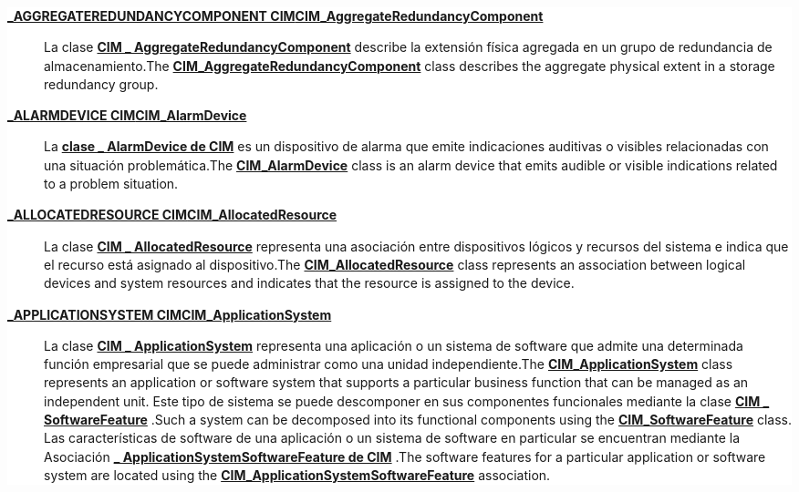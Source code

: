 </dd> <dt>

[<span data-ttu-id="fde4c-122">**\_AGGREGATEREDUNDANCYCOMPONENT CIM**</span><span class="sxs-lookup"><span data-stu-id="fde4c-122">**CIM\_AggregateRedundancyComponent**</span></span>](cim-aggregateredundancycomponent.md)
</dt> <dd>

<span data-ttu-id="fde4c-123">La clase [**CIM \_ AggregateRedundancyComponent**](cim-aggregateredundancycomponent.md) describe la extensión física agregada en un grupo de redundancia de almacenamiento.</span><span class="sxs-lookup"><span data-stu-id="fde4c-123">The [**CIM\_AggregateRedundancyComponent**](cim-aggregateredundancycomponent.md) class describes the aggregate physical extent in a storage redundancy group.</span></span>

</dd> <dt>

[<span data-ttu-id="fde4c-124">**\_ALARMDEVICE CIM**</span><span class="sxs-lookup"><span data-stu-id="fde4c-124">**CIM\_AlarmDevice**</span></span>](cim-alarmdevice.md)
</dt> <dd>

<span data-ttu-id="fde4c-125">La [**clase \_ AlarmDevice de CIM**](cim-alarmdevice.md) es un dispositivo de alarma que emite indicaciones auditivas o visibles relacionadas con una situación problemática.</span><span class="sxs-lookup"><span data-stu-id="fde4c-125">The [**CIM\_AlarmDevice**](cim-alarmdevice.md) class is an alarm device that emits audible or visible indications related to a problem situation.</span></span>

</dd> <dt>

[<span data-ttu-id="fde4c-126">**\_ALLOCATEDRESOURCE CIM**</span><span class="sxs-lookup"><span data-stu-id="fde4c-126">**CIM\_AllocatedResource**</span></span>](cim-allocatedresource.md)
</dt> <dd>

<span data-ttu-id="fde4c-127">La clase [**CIM \_ AllocatedResource**](cim-allocatedresource.md) representa una asociación entre dispositivos lógicos y recursos del sistema e indica que el recurso está asignado al dispositivo.</span><span class="sxs-lookup"><span data-stu-id="fde4c-127">The [**CIM\_AllocatedResource**](cim-allocatedresource.md) class represents an association between logical devices and system resources and indicates that the resource is assigned to the device.</span></span>

</dd> <dt>

[<span data-ttu-id="fde4c-128">**\_APPLICATIONSYSTEM CIM**</span><span class="sxs-lookup"><span data-stu-id="fde4c-128">**CIM\_ApplicationSystem**</span></span>](cim-applicationsystem.md)
</dt> <dd>

<span data-ttu-id="fde4c-129">La clase [**CIM \_ ApplicationSystem**](cim-applicationsystem.md) representa una aplicación o un sistema de software que admite una determinada función empresarial que se puede administrar como una unidad independiente.</span><span class="sxs-lookup"><span data-stu-id="fde4c-129">The [**CIM\_ApplicationSystem**](cim-applicationsystem.md) class represents an application or software system that supports a particular business function that can be managed as an independent unit.</span></span> <span data-ttu-id="fde4c-130">Este tipo de sistema se puede descomponer en sus componentes funcionales mediante la clase [**CIM \_ SoftwareFeature**](cim-softwarefeature.md) .</span><span class="sxs-lookup"><span data-stu-id="fde4c-130">Such a system can be decomposed into its functional components using the [**CIM\_SoftwareFeature**](cim-softwarefeature.md) class.</span></span> <span data-ttu-id="fde4c-131">Las características de software de una aplicación o un sistema de software en particular se encuentran mediante la Asociación [**\_ ApplicationSystemSoftwareFeature de CIM**](cim-applicationsystemsoftwarefeature.md) .</span><span class="sxs-lookup"><span data-stu-id="fde4c-131">The software features for a particular application or software system are located using the [**CIM\_ApplicationSystemSoftwareFeature**](cim-applicationsystemsoftwarefeature.md) association.</span></span>
